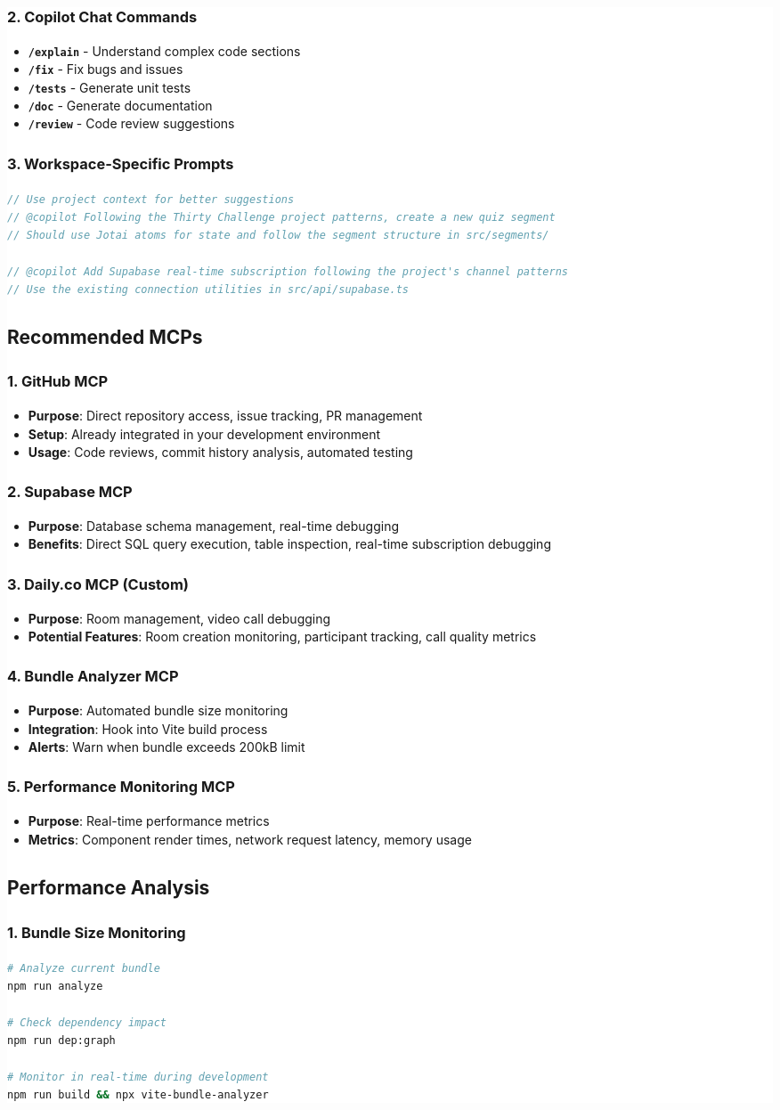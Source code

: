 ### 2. Copilot Chat Commands

- **`/explain`** - Understand complex code sections
- **`/fix`** - Fix bugs and issues
- **`/tests`** - Generate unit tests
- **`/doc`** - Generate documentation
- **`/review`** - Code review suggestions

### 3. Workspace-Specific Prompts

```typescript
// Use project context for better suggestions
// @copilot Following the Thirty Challenge project patterns, create a new quiz segment
// Should use Jotai atoms for state and follow the segment structure in src/segments/

// @copilot Add Supabase real-time subscription following the project's channel patterns
// Use the existing connection utilities in src/api/supabase.ts
```

## Recommended MCPs

### 1. GitHub MCP
- **Purpose**: Direct repository access, issue tracking, PR management
- **Setup**: Already integrated in your development environment
- **Usage**: Code reviews, commit history analysis, automated testing

### 2. Supabase MCP
- **Purpose**: Database schema management, real-time debugging
- **Benefits**: Direct SQL query execution, table inspection, real-time subscription debugging

### 3. Daily.co MCP (Custom)
- **Purpose**: Room management, video call debugging
- **Potential Features**: Room creation monitoring, participant tracking, call quality metrics

### 4. Bundle Analyzer MCP
- **Purpose**: Automated bundle size monitoring
- **Integration**: Hook into Vite build process
- **Alerts**: Warn when bundle exceeds 200kB limit

### 5. Performance Monitoring MCP
- **Purpose**: Real-time performance metrics
- **Metrics**: Component render times, network request latency, memory usage

## Performance Analysis

### 1. Bundle Size Monitoring

```bash
# Analyze current bundle
npm run analyze

# Check dependency impact
npm run dep:graph

# Monitor in real-time during development
npm run build && npx vite-bundle-analyzer
```
